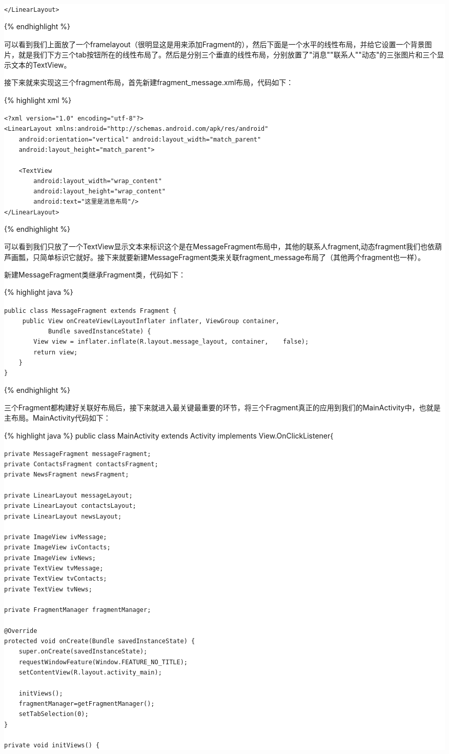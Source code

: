 	</LinearLayout>
{% endhighlight %}

可以看到我们上面放了一个framelayout（很明显这是用来添加Fragment的），然后下面是一个水平的线性布局，并给它设置一个背景图片，就是我们下方三个tab按钮所在的线性布局了。然后是分别三个垂直的线性布局，分别放置了"消息""联系人""动态"的三张图片和三个显示文本的TextView。

接下来就来实现这三个fragment布局，首先新建fragment_message.xml布局，代码如下：

{% highlight xml %}

	<?xml version="1.0" encoding="utf-8"?>
	<LinearLayout xmlns:android="http://schemas.android.com/apk/res/android"
    	android:orientation="vertical" android:layout_width="match_parent"
    	android:layout_height="match_parent">
    
    	<TextView
        	android:layout_width="wrap_content"
        	android:layout_height="wrap_content"
        	android:text="这里是消息布局"/>
	</LinearLayout>
{% endhighlight %}

可以看到我们只放了一个TextView显示文本来标识这个是在MessageFragment布局中，其他的联系人fragment,动态fragment我们也依葫芦画瓢，只简单标识它就好。接下来就要新建MessageFragment类来关联fragment_message布局了（其他两个fragment也一样）。

新建MessageFragment类继承Fragment类，代码如下：

{% highlight java %}

	public class MessageFragment extends Fragment {  
  		 public View onCreateView(LayoutInflater inflater, ViewGroup container,  
            	Bundle savedInstanceState) {  
        	View view = inflater.inflate(R.layout.message_layout, container, 	false);  
        	return view;  
    	}  
 	}  
{% endhighlight %}

三个Fragment都构建好关联好布局后，接下来就进入最关键最重要的环节，将三个Fragment真正的应用到我们的MainActivity中，也就是主布局。MainActivity代码如下：

{% highlight java %}
	public class MainActivity extends Activity implements View.OnClickListener{

    private MessageFragment messageFragment;
    private ContactsFragment contactsFragment;
    private NewsFragment newsFragment;

    private LinearLayout messageLayout;
    private LinearLayout contactsLayout;
    private LinearLayout newsLayout;

    private ImageView ivMessage;
    private ImageView ivContacts;
    private ImageView ivNews;
    private TextView tvMessage;
    private TextView tvContacts;
    private TextView tvNews;

    private FragmentManager fragmentManager;

    @Override
    protected void onCreate(Bundle savedInstanceState) {
        super.onCreate(savedInstanceState);
        requestWindowFeature(Window.FEATURE_NO_TITLE);
        setContentView(R.layout.activity_main);

        initViews();
        fragmentManager=getFragmentManager();
        setTabSelection(0);
    }

    private void initViews() {